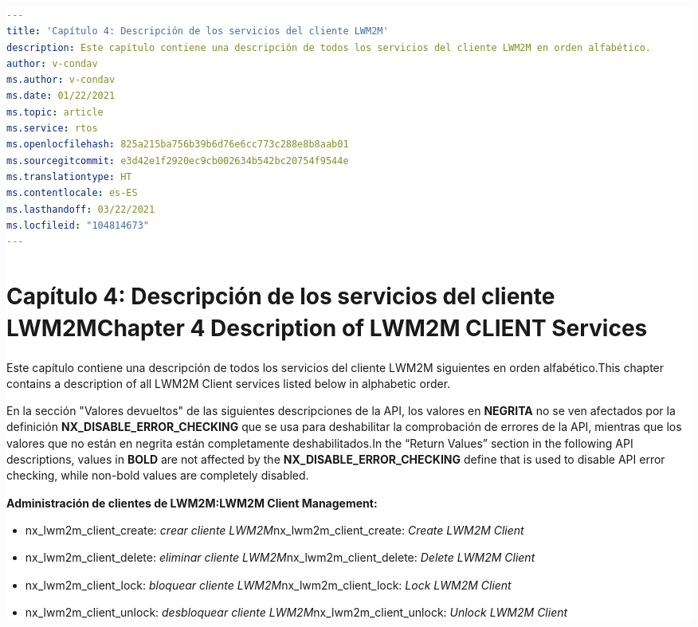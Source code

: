 ```yaml
---
title: 'Capítulo 4: Descripción de los servicios del cliente LWM2M'
description: Este capítulo contiene una descripción de todos los servicios del cliente LWM2M en orden alfabético.
author: v-condav
ms.author: v-condav
ms.date: 01/22/2021
ms.topic: article
ms.service: rtos
ms.openlocfilehash: 825a215ba756b39b6d76e6cc773c288e8b8aab01
ms.sourcegitcommit: e3d42e1f2920ec9cb002634b542bc20754f9544e
ms.translationtype: HT
ms.contentlocale: es-ES
ms.lasthandoff: 03/22/2021
ms.locfileid: "104814673"
---
```

# <a name="chapter-4--description-of-lwm2m-client-services"></a><span data-ttu-id="7e9ce-103">Capítulo 4: Descripción de los servicios del cliente LWM2M</span><span class="sxs-lookup"><span data-stu-id="7e9ce-103">Chapter 4  Description of LWM2M CLIENT Services</span></span>

<span data-ttu-id="7e9ce-104">Este capítulo contiene una descripción de todos los servicios del cliente LWM2M siguientes en orden alfabético.</span><span class="sxs-lookup"><span data-stu-id="7e9ce-104">This chapter contains a description of all LWM2M Client services listed below in alphabetic order.</span></span>

<span data-ttu-id="7e9ce-105">En la sección "Valores devueltos" de las siguientes descripciones de la API, los valores en **NEGRITA** no se ven afectados por la definición **NX_DISABLE_ERROR_CHECKING** que se usa para deshabilitar la comprobación de errores de la API, mientras que los valores que no están en negrita están completamente deshabilitados.</span><span class="sxs-lookup"><span data-stu-id="7e9ce-105">In the “Return Values” section in the following API descriptions, values in **BOLD** are not affected by the  **NX_DISABLE_ERROR_CHECKING** define that is used to disable API  error checking, while non-bold values are completely disabled.</span></span>

<span data-ttu-id="7e9ce-106">**Administración de clientes de LWM2M:**</span><span class="sxs-lookup"><span data-stu-id="7e9ce-106">**LWM2M Client Management:**</span></span>

- <span data-ttu-id="7e9ce-107">nx_lwm2m_client_create: *crear cliente LWM2M*</span><span class="sxs-lookup"><span data-stu-id="7e9ce-107">nx_lwm2m_client_create: *Create LWM2M Client*</span></span>

- <span data-ttu-id="7e9ce-108">nx_lwm2m_client_delete: *eliminar cliente LWM2M*</span><span class="sxs-lookup"><span data-stu-id="7e9ce-108">nx_lwm2m_client_delete: *Delete LWM2M Client*</span></span>

- <span data-ttu-id="7e9ce-109">nx_lwm2m_client_lock: *bloquear cliente LWM2M*</span><span class="sxs-lookup"><span data-stu-id="7e9ce-109">nx_lwm2m_client_lock: *Lock LWM2M Client*</span></span>

- <span data-ttu-id="7e9ce-110">nx_lwm2m_client_unlock: *desbloquear cliente LWM2M*</span><span class="sxs-lookup"><span data-stu-id="7e9ce-110">nx_lwm2m_client_unlock: *Unlock LWM2M Client*</span></span>
